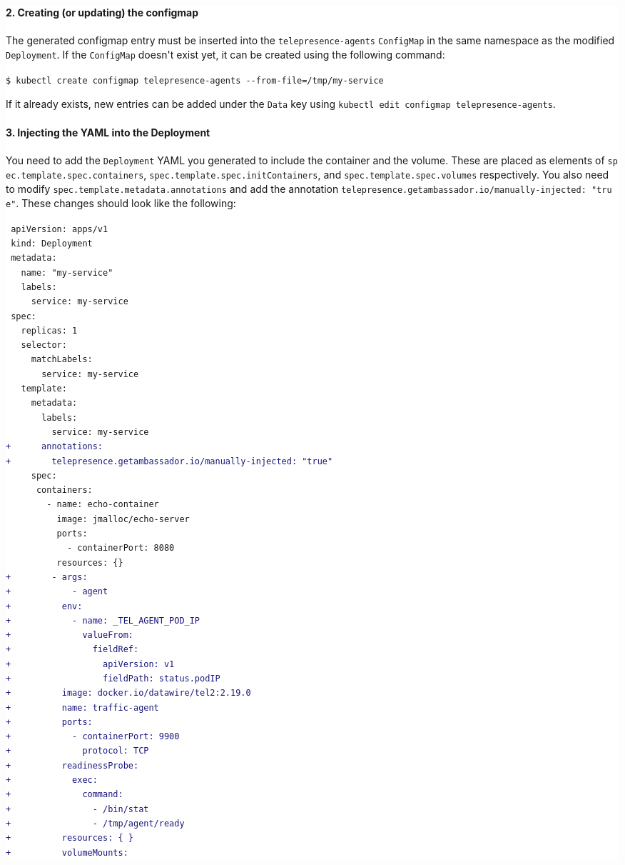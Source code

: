 #### 2. Creating (or updating) the configmap

The generated configmap entry must be inserted into the `telepresence-agents` `ConfigMap` in the same namespace as the modified `Deployment`. If the `ConfigMap` doesn't exist yet, it can be created using the following command:

```console
$ kubectl create configmap telepresence-agents --from-file=/tmp/my-service
```

If it already exists, new entries can be added under the `Data` key using `kubectl edit configmap telepresence-agents`.

#### 3. Injecting the YAML into the Deployment

You need to add the `Deployment` YAML you generated to include the container and the volume. These are placed as elements of `spec.template.spec.containers`, `spec.template.spec.initContainers`, and `spec.template.spec.volumes` respectively. You also need to modify `spec.template.metadata.annotations` and add the annotation `telepresence.getambassador.io/manually-injected: "true"`. These changes should look like the following:

```diff
 apiVersion: apps/v1
 kind: Deployment
 metadata:
   name: "my-service"
   labels:
     service: my-service
 spec:
   replicas: 1
   selector:
     matchLabels:
       service: my-service
   template:
     metadata:
       labels:
         service: my-service
+      annotations:
+        telepresence.getambassador.io/manually-injected: "true"
     spec:
      containers:
        - name: echo-container
          image: jmalloc/echo-server
          ports:
            - containerPort: 8080
          resources: {}
+        - args:
+            - agent
+          env:
+            - name: _TEL_AGENT_POD_IP
+              valueFrom:
+                fieldRef:
+                  apiVersion: v1
+                  fieldPath: status.podIP
+          image: docker.io/datawire/tel2:2.19.0
+          name: traffic-agent
+          ports:
+            - containerPort: 9900
+              protocol: TCP
+          readinessProbe:
+            exec:
+              command:
+                - /bin/stat
+                - /tmp/agent/ready
+          resources: { }
+          volumeMounts:
```